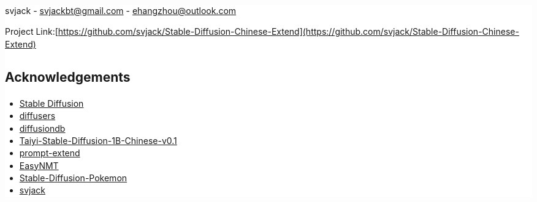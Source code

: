 
svjack - svjackbt@gmail.com - ehangzhou@outlook.com


Project Link:[https://github.com/svjack/Stable-Diffusion-Chinese-Extend](https://github.com/svjack/Stable-Diffusion-Chinese-Extend)



## Acknowledgements

* [Stable Diffusion](https://stability.ai/blog/stable-diffusion-public-release)
* [diffusers](https://github.com/huggingface/diffusers)
* [diffusiondb](https://github.com/poloclub/diffusiondb)
* [Taiyi-Stable-Diffusion-1B-Chinese-v0.1](IDEA-CCNL/Taiyi-Stable-Diffusion-1B-Chinese-v0.1)
* [prompt-extend](https://github.com/daspartho/prompt-extend)
* [EasyNMT](https://github.com/UKPLab/EasyNMT)
* [Stable-Diffusion-Pokemon](https://github.com/svjack/Stable-Diffusion-Pokemon)
* [svjack](https://huggingface.co/svjack)

